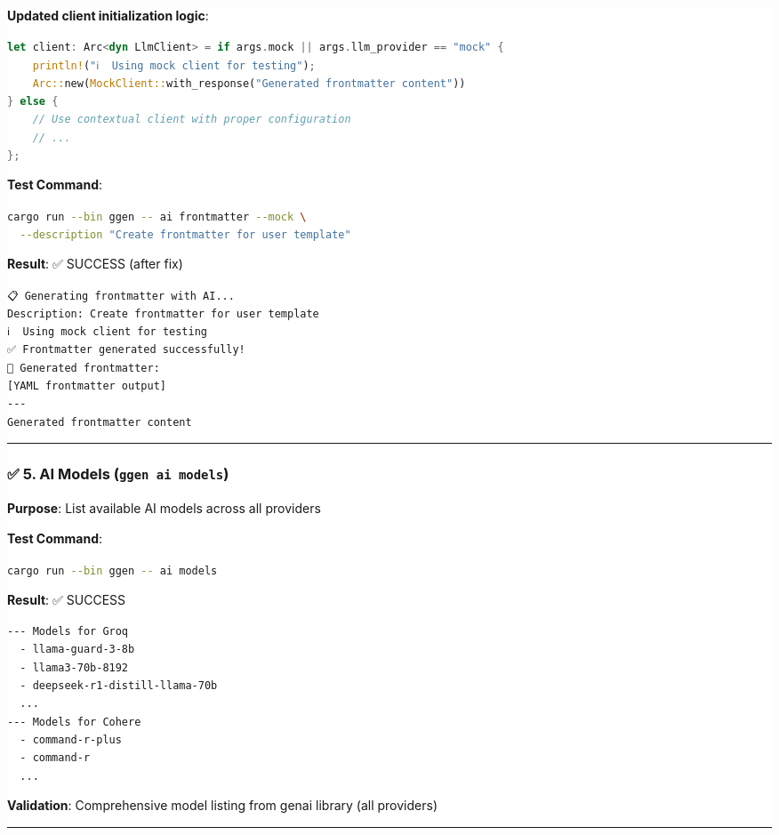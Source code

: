 **Updated client initialization logic**:
```rust
let client: Arc<dyn LlmClient> = if args.mock || args.llm_provider == "mock" {
    println!("ℹ️  Using mock client for testing");
    Arc::new(MockClient::with_response("Generated frontmatter content"))
} else {
    // Use contextual client with proper configuration
    // ...
};
```

**Test Command**:
```bash
cargo run --bin ggen -- ai frontmatter --mock \
  --description "Create frontmatter for user template"
```

**Result**: ✅ SUCCESS (after fix)
```
📋 Generating frontmatter with AI...
Description: Create frontmatter for user template
ℹ️  Using mock client for testing
✅ Frontmatter generated successfully!
📄 Generated frontmatter:
[YAML frontmatter output]
---
Generated frontmatter content
```

---

### ✅ 5. AI Models (`ggen ai models`)

**Purpose**: List available AI models across all providers

**Test Command**:
```bash
cargo run --bin ggen -- ai models
```

**Result**: ✅ SUCCESS
```
--- Models for Groq
  - llama-guard-3-8b
  - llama3-70b-8192
  - deepseek-r1-distill-llama-70b
  ...
--- Models for Cohere
  - command-r-plus
  - command-r
  ...
```

**Validation**: Comprehensive model listing from genai library (all providers)

---

